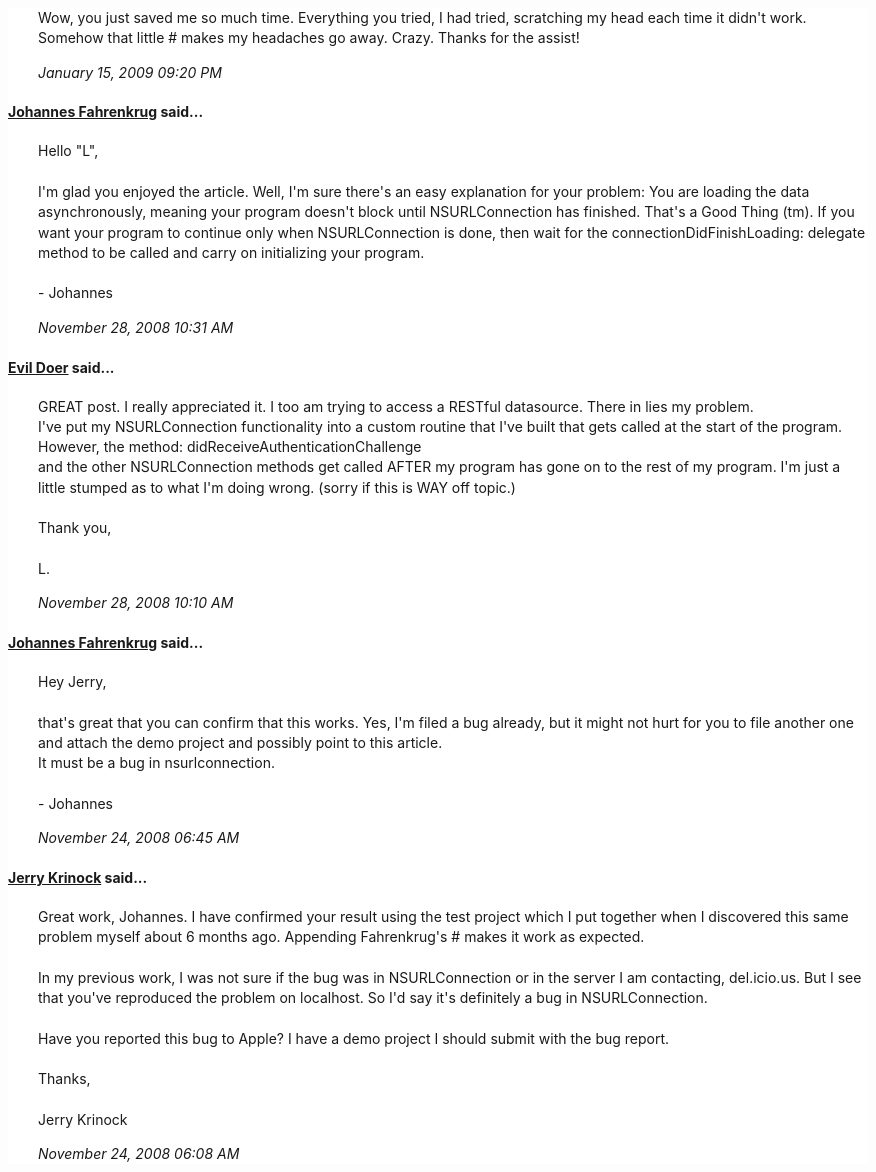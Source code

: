 <p style="margin-left: 30px">Wow, you just saved me so much time. Everything you tried, I had tried, scratching my head each time it didn't work. Somehow that little # makes my headaches go away. Crazy. Thanks for the assist!</p>
<em class="swlightgray" style="margin-left: 30px">January 15, 2009 09:20 PM</em></div>
<div class="swcomment"><h4><a href="http://www.blogger.com/profile/06650223978538123548">Johannes Fahrenkrug</a> said...</h4>
<p style="margin-left: 30px">Hello "L",<BR/><BR/>I'm glad you enjoyed the article. Well, I'm sure there's an easy explanation for your problem: You are loading the data asynchronously, meaning your program doesn't block until NSURLConnection has finished. That's a Good Thing (tm). If you want your program to continue only when NSURLConnection is done, then wait for the connectionDidFinishLoading: delegate method to be called and carry on initializing your program.<BR/><BR/>- Johannes</p>
<em class="swlightgray" style="margin-left: 30px">November 28, 2008 10:31 AM</em></div>
<div class="swcomment"><h4><a href="http://lawrenceleach.myopenid.com/">Evil Doer</a> said...</h4>
<p style="margin-left: 30px">GREAT post. I really appreciated it. I too am trying to access a RESTful datasource. There in lies my problem.<BR/>I've put my NSURLConnection functionality into a custom routine that I've built that gets called at the start of the program. However, the method: didReceiveAuthenticationChallenge<BR/>and the other NSURLConnection methods get called AFTER my program has gone on to the rest of my program. I'm just a little stumped as to what I'm doing wrong. (sorry if this is WAY off topic.)<BR/><BR/>Thank you,<BR/><BR/>L.</p>
<em class="swlightgray" style="margin-left: 30px">November 28, 2008 10:10 AM</em></div>
<div class="swcomment"><h4><a href="http://www.blogger.com/profile/06650223978538123548">Johannes Fahrenkrug</a> said...</h4>
<p style="margin-left: 30px">Hey Jerry,<BR/><BR/>that's great that you can confirm that this works. Yes, I'm filed a bug already, but it might not hurt for you to file another one and attach the demo project and possibly point to this article.<BR/>It must be a bug in nsurlconnection.<BR/><BR/>- Johannes</p>
<em class="swlightgray" style="margin-left: 30px">November 24, 2008 06:45 AM</em></div>
<div class="swcomment"><h4><a href="http://www.blogger.com/profile/11820939596901586596">Jerry Krinock</a> said...</h4>
<p style="margin-left: 30px">Great work, Johannes.  I have confirmed your result using the test project which I put together when I discovered this same problem myself about 6 months ago.  Appending Fahrenkrug's # makes it work as expected.<BR/><BR/>In my previous work, I was not sure if the bug was in NSURLConnection or in the server I am contacting, del.icio.us.  But I see that you've reproduced the problem on localhost.  So I'd say it's definitely a bug in NSURLConnection.<BR/><BR/>Have you reported this bug to Apple?  I have a demo project I should submit with the bug report.<BR/><BR/>Thanks,<BR/><BR/>Jerry Krinock</p>
<em class="swlightgray" style="margin-left: 30px">November 24, 2008 06:08 AM</em></div>
